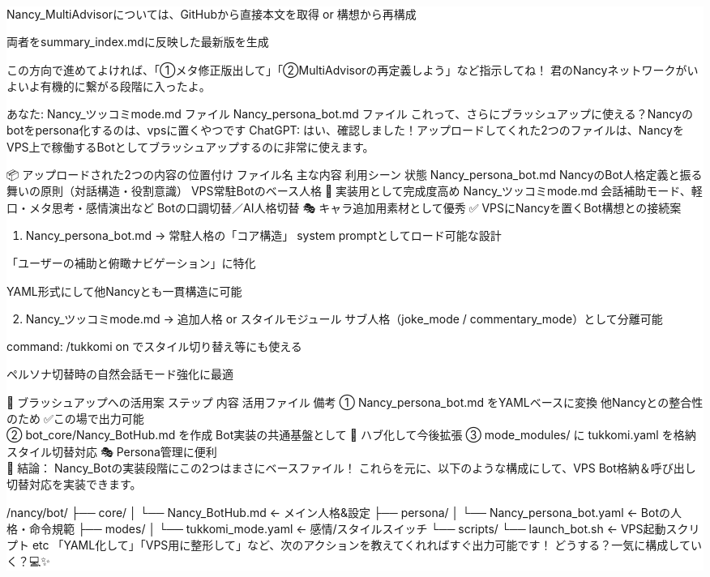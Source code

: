 Nancy_MultiAdvisorについては、GitHubから直接本文を取得 or 構想から再構成

両者をsummary_index.mdに反映した最新版を生成

この方向で進めてよければ、「①メタ修正版出して」「②MultiAdvisorの再定義しよう」など指示してね！
君のNancyネットワークがいよいよ有機的に繋がる段階に入ったよ。 

あなた:
Nancy_ツッコミmode.md
ファイル
Nancy_persona_bot.md
ファイル
これって、さらにブラッシュアップに使える？Nancyのbotをpersona化するのは、vpsに置くやつです
ChatGPT:
はい、確認しました！アップロードしてくれた2つのファイルは、NancyをVPS上で稼働するBotとしてブラッシュアップするのに非常に使えます。

📦 アップロードされた2つの内容の位置付け
ファイル名	主な内容	利用シーン	状態
Nancy_persona_bot.md	NancyのBot人格定義と振る舞いの原則（対話構造・役割意識）	VPS常駐Botのベース人格	🔧 実装用として完成度高め
Nancy_ツッコミmode.md	会話補助モード、軽口・メタ思考・感情演出など	Botの口調切替／AI人格切替	🎭 キャラ追加用素材として優秀
✅ VPSにNancyを置くBot構想との接続案
1. Nancy_persona_bot.md → 常駐人格の「コア構造」
system promptとしてロード可能な設計

「ユーザーの補助と俯瞰ナビゲーション」に特化

YAML形式にして他Nancyとも一貫構造に可能

2. Nancy_ツッコミmode.md → 追加人格 or スタイルモジュール
サブ人格（joke_mode / commentary_mode）として分離可能

command: /tukkomi on でスタイル切り替え等にも使える

ペルソナ切替時の自然会話モード強化に最適

🔧 ブラッシュアップへの活用案
ステップ	内容	活用ファイル	備考
① Nancy_persona_bot.md をYAMLベースに変換	他Nancyとの整合性のため	✅この場で出力可能	
② bot_core/Nancy_BotHub.md を作成	Bot実装の共通基盤として	🔄 ハブ化して今後拡張	
③ mode_modules/ に tukkomi.yaml を格納	スタイル切替対応	🎭 Persona管理に便利	
🎯 結論：
Nancy_Botの実装段階にこの2つはまさにベースファイル！
これらを元に、以下のような構成にして、VPS Bot格納＆呼び出し切替対応を実装できます。

/nancy/bot/
├── core/
│   └── Nancy_BotHub.md             ← メイン人格&設定
├── persona/
│   └── Nancy_persona_bot.yaml     ← Botの人格・命令規範
├── modes/
│   └── tukkomi_mode.yaml          ← 感情/スタイルスイッチ
└── scripts/
    └── launch_bot.sh              ← VPS起動スクリプト etc
「YAML化して」「VPS用に整形して」など、次のアクションを教えてくれればすぐ出力可能です！
どうする？一気に構成していく？💻✨
